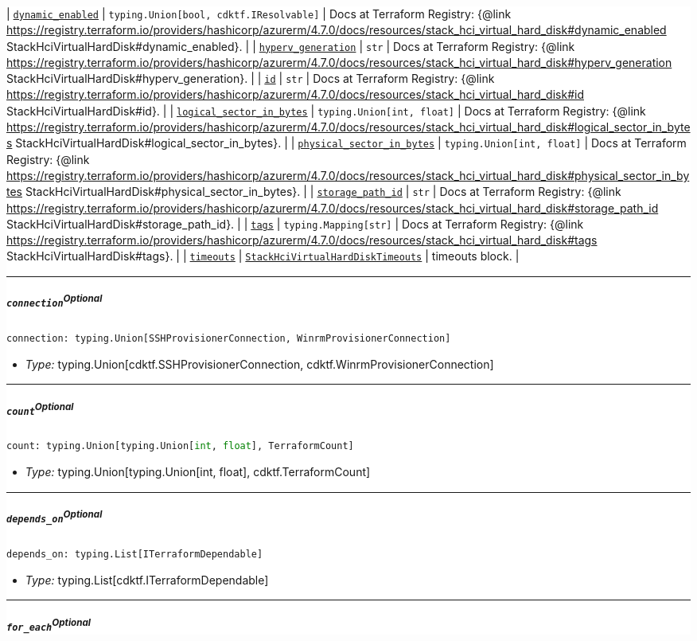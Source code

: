 | <code><a href="#@cdktf/provider-azurerm.stackHciVirtualHardDisk.StackHciVirtualHardDiskConfig.property.dynamicEnabled">dynamic_enabled</a></code> | <code>typing.Union[bool, cdktf.IResolvable]</code> | Docs at Terraform Registry: {@link https://registry.terraform.io/providers/hashicorp/azurerm/4.7.0/docs/resources/stack_hci_virtual_hard_disk#dynamic_enabled StackHciVirtualHardDisk#dynamic_enabled}. |
| <code><a href="#@cdktf/provider-azurerm.stackHciVirtualHardDisk.StackHciVirtualHardDiskConfig.property.hypervGeneration">hyperv_generation</a></code> | <code>str</code> | Docs at Terraform Registry: {@link https://registry.terraform.io/providers/hashicorp/azurerm/4.7.0/docs/resources/stack_hci_virtual_hard_disk#hyperv_generation StackHciVirtualHardDisk#hyperv_generation}. |
| <code><a href="#@cdktf/provider-azurerm.stackHciVirtualHardDisk.StackHciVirtualHardDiskConfig.property.id">id</a></code> | <code>str</code> | Docs at Terraform Registry: {@link https://registry.terraform.io/providers/hashicorp/azurerm/4.7.0/docs/resources/stack_hci_virtual_hard_disk#id StackHciVirtualHardDisk#id}. |
| <code><a href="#@cdktf/provider-azurerm.stackHciVirtualHardDisk.StackHciVirtualHardDiskConfig.property.logicalSectorInBytes">logical_sector_in_bytes</a></code> | <code>typing.Union[int, float]</code> | Docs at Terraform Registry: {@link https://registry.terraform.io/providers/hashicorp/azurerm/4.7.0/docs/resources/stack_hci_virtual_hard_disk#logical_sector_in_bytes StackHciVirtualHardDisk#logical_sector_in_bytes}. |
| <code><a href="#@cdktf/provider-azurerm.stackHciVirtualHardDisk.StackHciVirtualHardDiskConfig.property.physicalSectorInBytes">physical_sector_in_bytes</a></code> | <code>typing.Union[int, float]</code> | Docs at Terraform Registry: {@link https://registry.terraform.io/providers/hashicorp/azurerm/4.7.0/docs/resources/stack_hci_virtual_hard_disk#physical_sector_in_bytes StackHciVirtualHardDisk#physical_sector_in_bytes}. |
| <code><a href="#@cdktf/provider-azurerm.stackHciVirtualHardDisk.StackHciVirtualHardDiskConfig.property.storagePathId">storage_path_id</a></code> | <code>str</code> | Docs at Terraform Registry: {@link https://registry.terraform.io/providers/hashicorp/azurerm/4.7.0/docs/resources/stack_hci_virtual_hard_disk#storage_path_id StackHciVirtualHardDisk#storage_path_id}. |
| <code><a href="#@cdktf/provider-azurerm.stackHciVirtualHardDisk.StackHciVirtualHardDiskConfig.property.tags">tags</a></code> | <code>typing.Mapping[str]</code> | Docs at Terraform Registry: {@link https://registry.terraform.io/providers/hashicorp/azurerm/4.7.0/docs/resources/stack_hci_virtual_hard_disk#tags StackHciVirtualHardDisk#tags}. |
| <code><a href="#@cdktf/provider-azurerm.stackHciVirtualHardDisk.StackHciVirtualHardDiskConfig.property.timeouts">timeouts</a></code> | <code><a href="#@cdktf/provider-azurerm.stackHciVirtualHardDisk.StackHciVirtualHardDiskTimeouts">StackHciVirtualHardDiskTimeouts</a></code> | timeouts block. |

---

##### `connection`<sup>Optional</sup> <a name="connection" id="@cdktf/provider-azurerm.stackHciVirtualHardDisk.StackHciVirtualHardDiskConfig.property.connection"></a>

```python
connection: typing.Union[SSHProvisionerConnection, WinrmProvisionerConnection]
```

- *Type:* typing.Union[cdktf.SSHProvisionerConnection, cdktf.WinrmProvisionerConnection]

---

##### `count`<sup>Optional</sup> <a name="count" id="@cdktf/provider-azurerm.stackHciVirtualHardDisk.StackHciVirtualHardDiskConfig.property.count"></a>

```python
count: typing.Union[typing.Union[int, float], TerraformCount]
```

- *Type:* typing.Union[typing.Union[int, float], cdktf.TerraformCount]

---

##### `depends_on`<sup>Optional</sup> <a name="depends_on" id="@cdktf/provider-azurerm.stackHciVirtualHardDisk.StackHciVirtualHardDiskConfig.property.dependsOn"></a>

```python
depends_on: typing.List[ITerraformDependable]
```

- *Type:* typing.List[cdktf.ITerraformDependable]

---

##### `for_each`<sup>Optional</sup> <a name="for_each" id="@cdktf/provider-azurerm.stackHciVirtualHardDisk.StackHciVirtualHardDiskConfig.property.forEach"></a>
